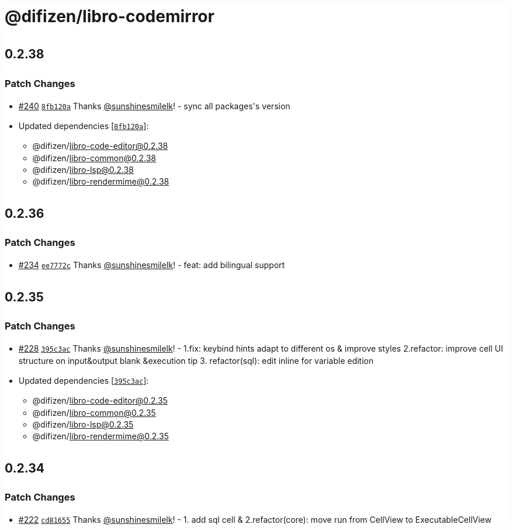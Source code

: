 # @difizen/libro-codemirror

## 0.2.38

### Patch Changes

- [#240](https://github.com/difizen/libro/pull/240) [`8fb120a`](https://github.com/difizen/libro/commit/8fb120a856efbd90e8ff302a3ccc0b33ec65e9b5) Thanks [@sunshinesmilelk](https://github.com/sunshinesmilelk)! - sync all packages's version

- Updated dependencies [[`8fb120a`](https://github.com/difizen/libro/commit/8fb120a856efbd90e8ff302a3ccc0b33ec65e9b5)]:
  - @difizen/libro-code-editor@0.2.38
  - @difizen/libro-common@0.2.38
  - @difizen/libro-lsp@0.2.38
  - @difizen/libro-rendermime@0.2.38

## 0.2.36

### Patch Changes

- [#234](https://github.com/difizen/libro/pull/234) [`ee7772c`](https://github.com/difizen/libro/commit/ee7772c9266cfcb9a8fb9d1a8445140f553c408c) Thanks [@sunshinesmilelk](https://github.com/sunshinesmilelk)! - feat: add bilingual support

## 0.2.35

### Patch Changes

- [#228](https://github.com/difizen/libro/pull/228) [`395c3ac`](https://github.com/difizen/libro/commit/395c3accb43aa480d7761e7dd1d4252cd22a647b) Thanks [@sunshinesmilelk](https://github.com/sunshinesmilelk)! - 1.fix: keybind hints adapt to different os & improve styles 2.refactor: improve cell UI structure on input&output blank &execution tip 3. refactor(sql): edit inline for variable edition

- Updated dependencies [[`395c3ac`](https://github.com/difizen/libro/commit/395c3accb43aa480d7761e7dd1d4252cd22a647b)]:
  - @difizen/libro-code-editor@0.2.35
  - @difizen/libro-common@0.2.35
  - @difizen/libro-lsp@0.2.35
  - @difizen/libro-rendermime@0.2.35

## 0.2.34

### Patch Changes

- [#222](https://github.com/difizen/libro/pull/222) [`cd81655`](https://github.com/difizen/libro/commit/cd81655ee46e9b00aab187d87b66c9c297a63d92) Thanks [@sunshinesmilelk](https://github.com/sunshinesmilelk)! - 1. add sql cell & 2.refactor(core): move run from CellView to ExecutableCellView
